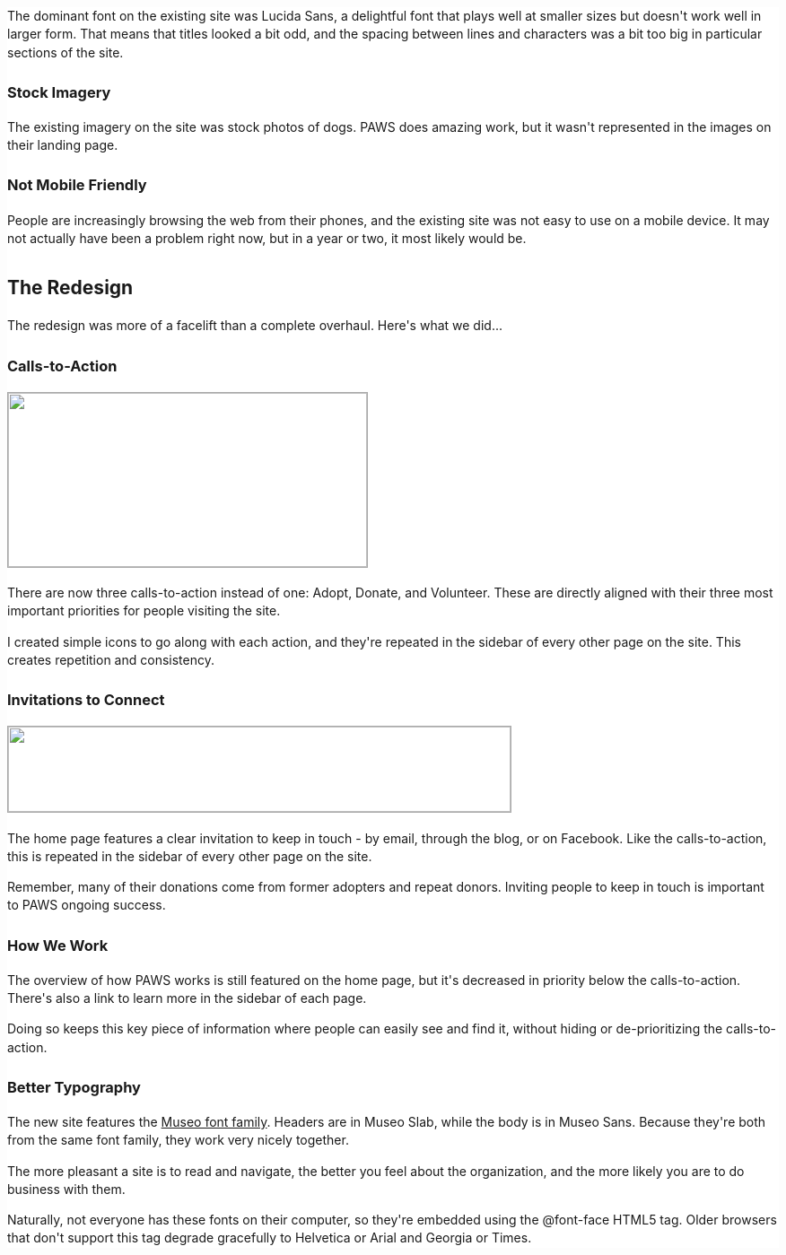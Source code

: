The dominant font on the existing site was Lucida Sans, a delightful font that plays well at smaller sizes but doesn't work well in larger form. That means that titles looked a bit odd, and the spacing between lines and characters was a bit too big in particular sections of the site.

<h3>Stock Imagery</h3>

The existing imagery on the site was stock photos of dogs. PAWS does amazing work, but it wasn't represented in the images on their landing page.

<h3>Not Mobile Friendly</h3>

People are increasingly browsing the web from their phones, and the existing site was not easy to use on a mobile device. It may not actually have been a problem right now, but in a year or two, it most likely would be.

<h2>The Redesign</h2>

The redesign was more of a facelift than a complete overhaul. Here's what we did...

<h3>Calls-to-Action</h3>

<img src="https://gomakethings.com/wp-content/uploads/2012/01/Calls-to-Action.png" alt="" title="Calls to Action" width="400" height="194" style="border: 1px solid #a9a9a9;" class="size-full wp-image-2029" />

There are now three calls-to-action instead of one: Adopt, Donate, and Volunteer. These are directly aligned with their three most important priorities for people visiting the site.

I created simple icons to go along with each action, and they're repeated in the sidebar of every other page on the site. This creates repetition and consistency.

<h3>Invitations to Connect</h3>

<img src="https://gomakethings.com/wp-content/uploads/2012/01/Screen-shot-2012-01-23-at-7.07.37-PM.png" alt="" title="Invitations to Connect" style="border: 1px solid #a9a9a9;" width="560" height="95" class="aligncenter size-full wp-image-2024" />

The home page features a clear invitation to keep in touch - by email, through the blog, or on Facebook. Like the calls-to-action, this is repeated in the sidebar of every other page on the site.

Remember, many of their donations come from former adopters and repeat donors. Inviting people to keep in touch is important to PAWS ongoing success.

<h3>How We Work</h3>

The overview of how PAWS works is still featured on the home page, but it's decreased in priority below the calls-to-action. There's also a link to learn more in the sidebar of each page.

Doing so keeps this key piece of information where people can easily see and find it, without hiding or de-prioritizing the calls-to-action.

<h3>Better Typography</h3>

The new site features the <a href="http://www.fontspring.com/fonts/exljbris/museo">Museo font family</a>. Headers are in Museo Slab, while the body is in Museo Sans. Because they're both from the same font family, they work very nicely together.

The more pleasant a site is to read and navigate, the better you feel about the organization, and the more likely you are to do business with them.

Naturally, not everyone has these fonts on their computer, so they're embedded using the @font-face HTML5 tag. Older browsers that don't support this tag degrade gracefully to Helvetica or Arial and Georgia or Times.
